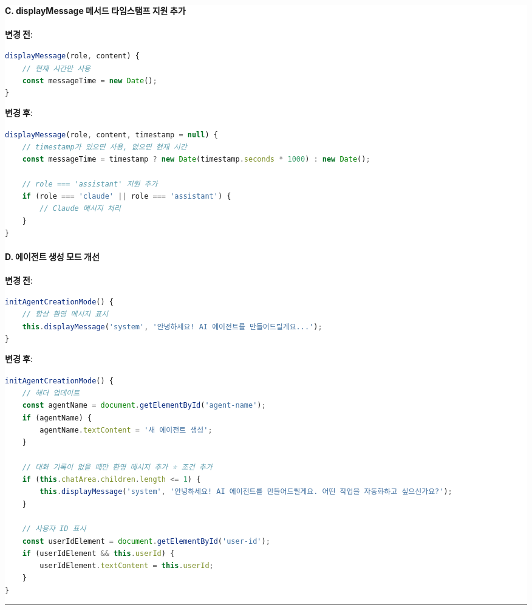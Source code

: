 #### C. displayMessage 메서드 타임스탬프 지원 추가

**변경 전**:
```javascript
displayMessage(role, content) {
    // 현재 시간만 사용
    const messageTime = new Date();
}
```

**변경 후**:
```javascript
displayMessage(role, content, timestamp = null) {
    // timestamp가 있으면 사용, 없으면 현재 시간
    const messageTime = timestamp ? new Date(timestamp.seconds * 1000) : new Date();
    
    // role === 'assistant' 지원 추가
    if (role === 'claude' || role === 'assistant') {
        // Claude 메시지 처리
    }
}
```

#### D. 에이전트 생성 모드 개선

**변경 전**:
```javascript
initAgentCreationMode() {
    // 항상 환영 메시지 표시
    this.displayMessage('system', '안녕하세요! AI 에이전트를 만들어드릴게요...');
}
```

**변경 후**:
```javascript
initAgentCreationMode() {
    // 헤더 업데이트
    const agentName = document.getElementById('agent-name');
    if (agentName) {
        agentName.textContent = '새 에이전트 생성';
    }
    
    // 대화 기록이 없을 때만 환영 메시지 추가 ⭐ 조건 추가
    if (this.chatArea.children.length <= 1) {
        this.displayMessage('system', '안녕하세요! AI 에이전트를 만들어드릴게요. 어떤 작업을 자동화하고 싶으신가요?');
    }
    
    // 사용자 ID 표시
    const userIdElement = document.getElementById('user-id');
    if (userIdElement && this.userId) {
        userIdElement.textContent = this.userId;
    }
}
```

---